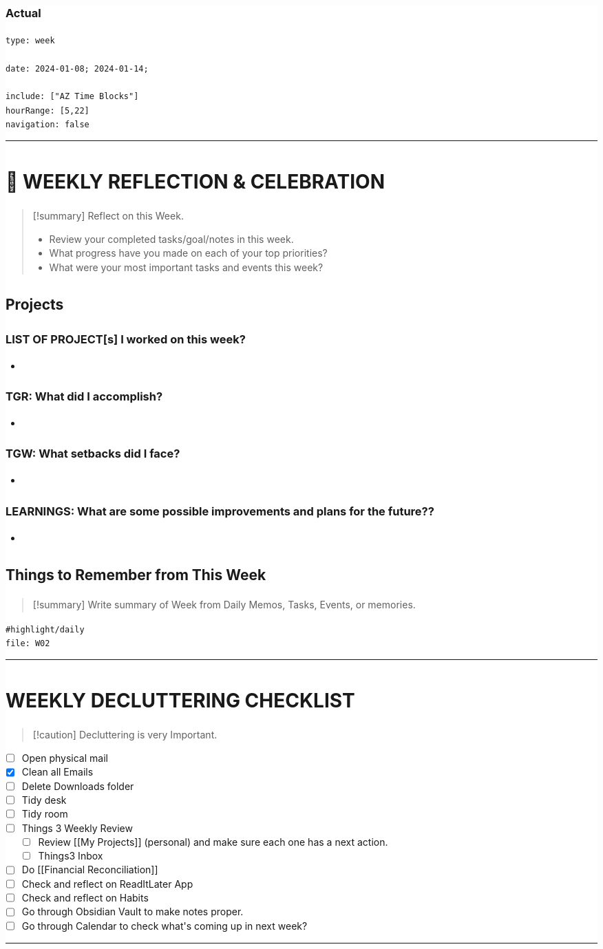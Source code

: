 ### Actual

```gEvent
type: week

date: 2024-01-08; 2024-01-14;

include: ["AZ Time Blocks"] 
hourRange: [5,22]
navigation: false
```

----
# 📃 WEEKLY REFLECTION & CELEBRATION 

> [!summary] Reflect on this Week.
> - Review your completed tasks/goal/notes in this week.
> - What progress have you made on each of your top priorities?
> - What were your most important tasks and events this week?

## Projects
### LIST OF PROJECT[s] I worked on this week?
- 
### **TGR: What did I accomplish?**
- 
### **TGW: What setbacks did I face?**
- 
### **LEARNINGS: What are some possible improvements and plans for the future??**
- 

## Things to Remember from This Week

>[!summary] Write summary of Week from Daily Memos, Tasks, Events, or memories.

```query
#highlight/daily 
file: W02
```

---
# WEEKLY DECLUTTERING CHECKLIST

> [!caution] Decluttering is very Important.

- [ ] Open physical mail
- [x] Clean all Emails
- [ ] Delete Downloads folder
- [ ] Tidy desk
- [ ] Tidy room
- [ ] Things 3 Weekly Review
	- [ ] Review [[My Projects]] (personal) and make sure each one has a next action.
	- [ ] Things3 Inbox
- [ ] Do [[Financial Reconciliation]]
- [ ] Check and reflect on ReadItLater App
- [ ] Check and reflect on Habits
- [ ] Go through Obsidian Vault to make notes proper.
- [ ] Go through Calendar to check what's coming up in next week?

---
